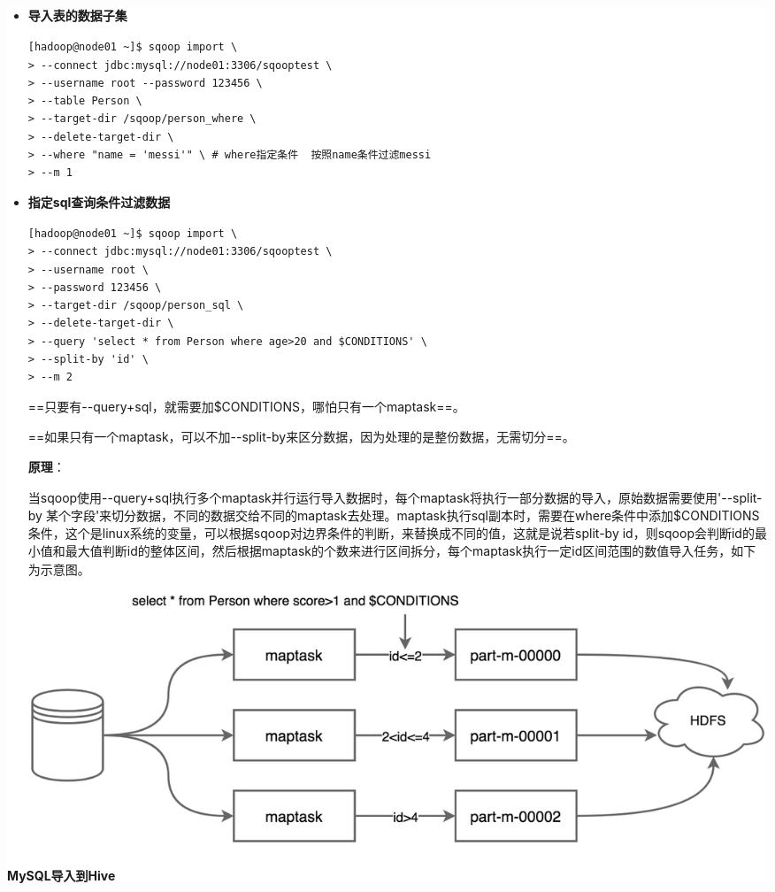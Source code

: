- **导入表的数据子集**

  ```shell
  [hadoop@node01 ~]$ sqoop import \
  > --connect jdbc:mysql://node01:3306/sqooptest \
  > --username root --password 123456 \
  > --table Person \
  > --target-dir /sqoop/person_where \
  > --delete-target-dir \
  > --where "name = 'messi'" \ # where指定条件  按照name条件过滤messi
  > --m 1 
  ```

- **指定sql查询条件过滤数据**

  ```shell
  [hadoop@node01 ~]$ sqoop import \
  > --connect jdbc:mysql://node01:3306/sqooptest \
  > --username root \
  > --password 123456 \
  > --target-dir /sqoop/person_sql \
  > --delete-target-dir \
  > --query 'select * from Person where age>20 and $CONDITIONS' \ 
  > --split-by 'id' \
  > --m 2
  ```

  ==只要有--query+sql，就需要加$CONDITIONS，哪怕只有一个maptask==。

  ==如果只有一个maptask，可以不加--split-by来区分数据，因为处理的是整份数据，无需切分==。

  **原理**：

  当sqoop使用--query+sql执行多个maptask并行运行导入数据时，每个maptask将执行一部分数据的导入，原始数据需要使用'--split-by 某个字段'来切分数据，不同的数据交给不同的maptask去处理。maptask执行sql副本时，需要在where条件中添加$CONDITIONS条件，这个是linux系统的变量，可以根据sqoop对边界条件的判断，来替换成不同的值，这就是说若split-by id，则sqoop会判断id的最小值和最大值判断id的整体区间，然后根据maptask的个数来进行区间拆分，每个maptask执行一定id区间范围的数值导入任务，如下为示意图。

  ![](Hadoop基础.assets/11.png)

#### MySQL导入到Hive
